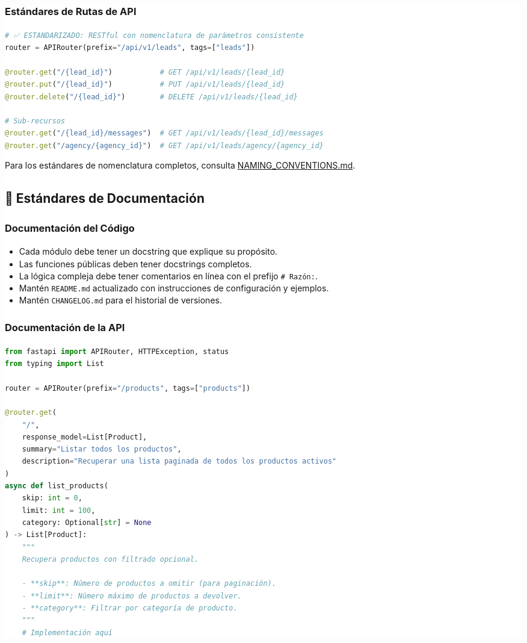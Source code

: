 ### Estándares de Rutas de API

```python
# ✅ ESTANDARIZADO: RESTful con nomenclatura de parámetros consistente
router = APIRouter(prefix="/api/v1/leads", tags=["leads"])

@router.get("/{lead_id}")           # GET /api/v1/leads/{lead_id}
@router.put("/{lead_id}")           # PUT /api/v1/leads/{lead_id}
@router.delete("/{lead_id}")        # DELETE /api/v1/leads/{lead_id}

# Sub-recursos
@router.get("/{lead_id}/messages")  # GET /api/v1/leads/{lead_id}/messages
@router.get("/agency/{agency_id}")  # GET /api/v1/leads/agency/{agency_id}
```

Para los estándares de nomenclatura completos, consulta [NAMING_CONVENTIONS.md](./NAMING_CONVENTIONS.md).

## 📝 Estándares de Documentación

### Documentación del Código

- Cada módulo debe tener un docstring que explique su propósito.
- Las funciones públicas deben tener docstrings completos.
- La lógica compleja debe tener comentarios en línea con el prefijo `# Razón:`.
- Mantén `README.md` actualizado con instrucciones de configuración y ejemplos.
- Mantén `CHANGELOG.md` para el historial de versiones.

### Documentación de la API

```python
from fastapi import APIRouter, HTTPException, status
from typing import List

router = APIRouter(prefix="/products", tags=["products"])

@router.get(
    "/",
    response_model=List[Product],
    summary="Listar todos los productos",
    description="Recuperar una lista paginada de todos los productos activos"
)
async def list_products(
    skip: int = 0,
    limit: int = 100,
    category: Optional[str] = None
) -> List[Product]:
    """
    Recupera productos con filtrado opcional.

    - **skip**: Número de productos a omitir (para paginación).
    - **limit**: Número máximo de productos a devolver.
    - **category**: Filtrar por categoría de producto.
    """
    # Implementación aquí
```
